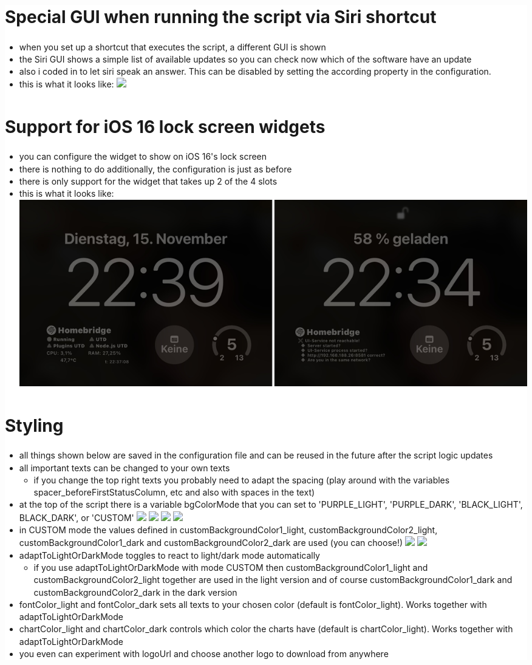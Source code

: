 # Special GUI when running the script via Siri shortcut
- when you set up a shortcut that executes the script, a different GUI is shown
- the Siri GUI shows a simple list of available updates so you can check now which of the software have an update
- also i coded in to let siri speak an answer. This can be disabled by setting the according property in the configuration.
- this is what it looks like:  ![](images/siri_shortcut.PNG)

# Support for iOS 16 lock screen widgets
- you can configure the widget to show on iOS 16's lock screen
- there is nothing to do additionally, the configuration is just as before
- there is only support for the widget that takes up 2 of the 4 slots
- this is what it looks like:  ![](images/ios16LockscreenWidget.jpg)

# Styling
- all things shown below are saved in the configuration file and can be reused in the future after the script logic updates
- all important texts can be changed to your own texts 
  - if you change the top right texts you probably need to adapt the spacing (play around with the variables spacer_beforeFirstStatusColumn, etc and also with spaces in the text)
- at the top of the script there is a variable bgColorMode that you can set to 'PURPLE_LIGHT', 'PURPLE_DARK', 'BLACK_LIGHT', BLACK_DARK', or 'CUSTOM'
![](images/widget_purple_light.jpg)
![](images/widget_purple_dark.jpg)
![](images/widget_black_light.jpg)
![](images/widget_black_dark.jpg)
- in CUSTOM mode the values defined in customBackgroundColor1_light, customBackgroundColor2_light, customBackgroundColor1_dark and customBackgroundColor2_dark are used (you can choose!) 
![](images/widget_custom_blue.jpg)
![](images/widget_custom_blue_green_charts.jpg)
- adaptToLightOrDarkMode toggles to react to light/dark mode automatically
  - if you use adaptToLightOrDarkMode with mode CUSTOM then customBackgroundColor1_light and customBackgroundColor2_light together are used in the light version and of course customBackgroundColor1_dark and customBackgroundColor2_dark in the dark version
- fontColor_light and fontColor_dark sets all texts to your chosen color (default is fontColor_light). Works together with adaptToLightOrDarkMode
- chartColor_light and chartColor_dark controls which color the charts have (default is chartColor_light). Works together with adaptToLightOrDarkMode
- you even can experiment with logoUrl and choose another logo to download from anywhere